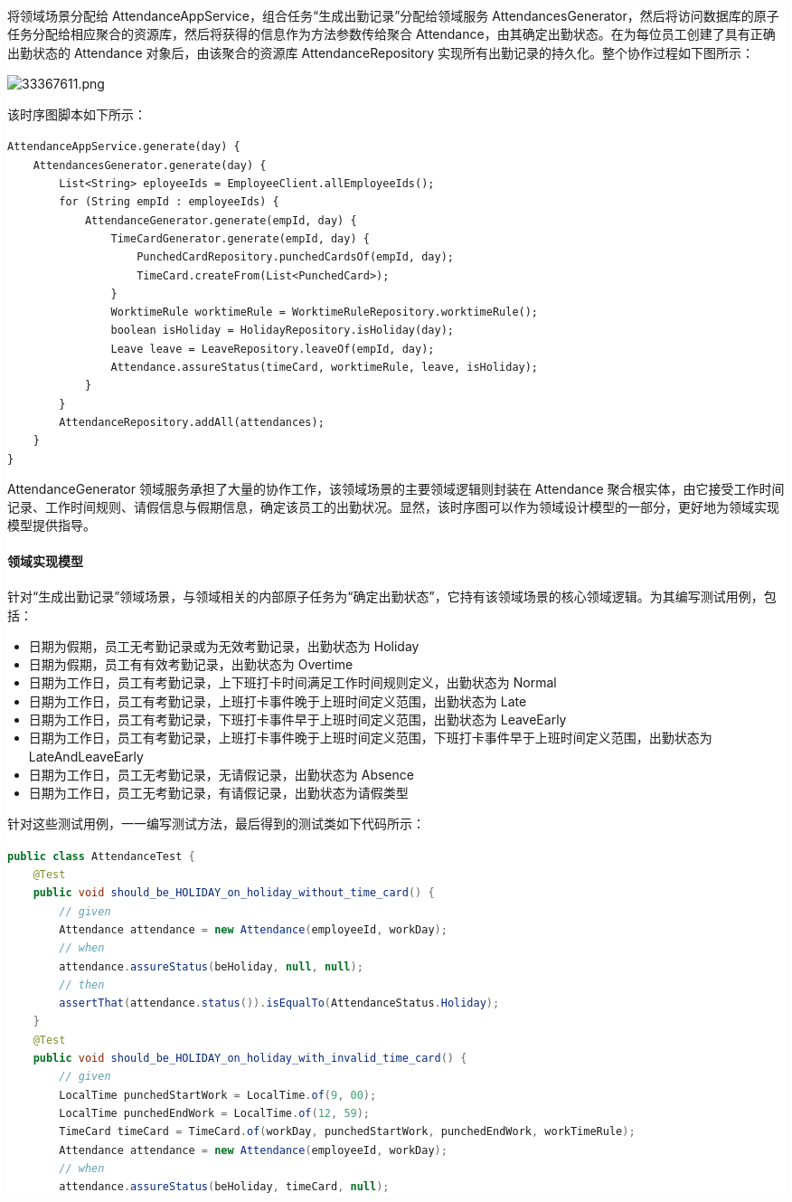 将领域场景分配给 AttendanceAppService，组合任务“生成出勤记录”分配给领域服务 AttendancesGenerator，然后将访问数据库的原子任务分配给相应聚合的资源库，然后将获得的信息作为方法参数传给聚合 Attendance，由其确定出勤状态。在为每位员工创建了具有正确出勤状态的 Attendance 对象后，由该聚合的资源库 AttendanceRepository 实现所有出勤记录的持久化。整个协作过程如下图所示：

![33367611.png](assets/952d8b80-36d7-11ea-a3f2-df8dff95a3b3)

该时序图脚本如下所示：

```plaintext
AttendanceAppService.generate(day) {
    AttendancesGenerator.generate(day) {
        List<String> eployeeIds = EmployeeClient.allEmployeeIds();
        for (String empId : employeeIds) {
            AttendanceGenerator.generate(empId, day) {
                TimeCardGenerator.generate(empId, day) {
                    PunchedCardRepository.punchedCardsOf(empId, day);
                    TimeCard.createFrom(List<PunchedCard>);
                }    
                WorktimeRule worktimeRule = WorktimeRuleRepository.worktimeRule();
                boolean isHoliday = HolidayRepository.isHoliday(day);
                Leave leave = LeaveRepository.leaveOf(empId, day);
                Attendance.assureStatus(timeCard, worktimeRule, leave, isHoliday);
            }
        }
        AttendanceRepository.addAll(attendances);
    }
}
```

AttendanceGenerator 领域服务承担了大量的协作工作，该领域场景的主要领域逻辑则封装在 Attendance 聚合根实体，由它接受工作时间记录、工作时间规则、请假信息与假期信息，确定该员工的出勤状况。显然，该时序图可以作为领域设计模型的一部分，更好地为领域实现模型提供指导。

#### **领域实现模型**

针对“生成出勤记录”领域场景，与领域相关的内部原子任务为“确定出勤状态”，它持有该领域场景的核心领域逻辑。为其编写测试用例，包括：

- 日期为假期，员工无考勤记录或为无效考勤记录，出勤状态为 Holiday
- 日期为假期，员工有有效考勤记录，出勤状态为 Overtime
- 日期为工作日，员工有考勤记录，上下班打卡时间满足工作时间规则定义，出勤状态为 Normal
- 日期为工作日，员工有考勤记录，上班打卡事件晚于上班时间定义范围，出勤状态为 Late
- 日期为工作日，员工有考勤记录，下班打卡事件早于上班时间定义范围，出勤状态为 LeaveEarly
- 日期为工作日，员工有考勤记录，上班打卡事件晚于上班时间定义范围，下班打卡事件早于上班时间定义范围，出勤状态为 LateAndLeaveEarly
- 日期为工作日，员工无考勤记录，无请假记录，出勤状态为 Absence
- 日期为工作日，员工无考勤记录，有请假记录，出勤状态为请假类型

针对这些测试用例，一一编写测试方法，最后得到的测试类如下代码所示：

```java
public class AttendanceTest {    
    @Test
    public void should_be_HOLIDAY_on_holiday_without_time_card() {
        // given
        Attendance attendance = new Attendance(employeeId, workDay);
        // when
        attendance.assureStatus(beHoliday, null, null);
        // then
        assertThat(attendance.status()).isEqualTo(AttendanceStatus.Holiday);
    }
    @Test
    public void should_be_HOLIDAY_on_holiday_with_invalid_time_card() {
        // given
        LocalTime punchedStartWork = LocalTime.of(9, 00);
        LocalTime punchedEndWork = LocalTime.of(12, 59);
        TimeCard timeCard = TimeCard.of(workDay, punchedStartWork, punchedEndWork, workTimeRule);
        Attendance attendance = new Attendance(employeeId, workDay);
        // when
        attendance.assureStatus(beHoliday, timeCard, null);
```